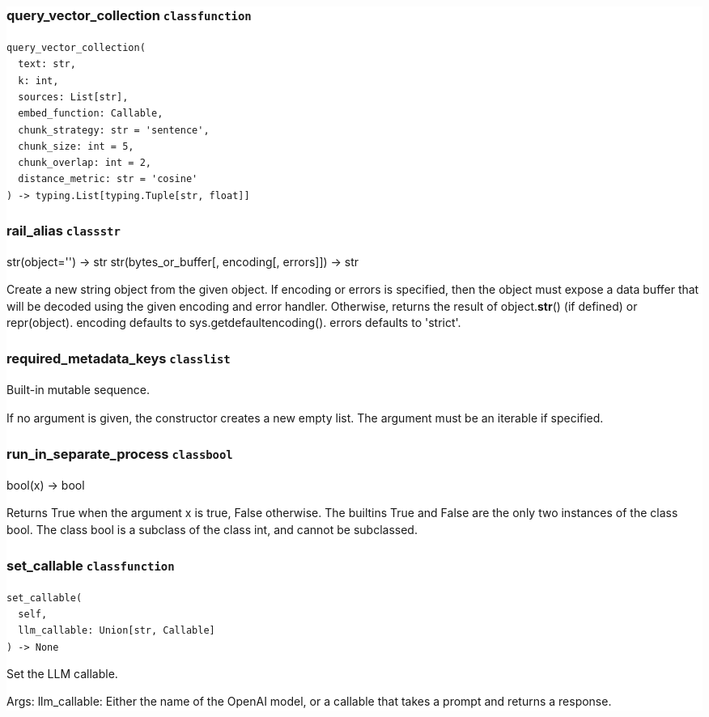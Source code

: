 ### query_vector_collection `classfunction`

```
query_vector_collection(
  text: str,
  k: int,
  sources: List[str],
  embed_function: Callable,
  chunk_strategy: str = 'sentence',
  chunk_size: int = 5,
  chunk_overlap: int = 2,
  distance_metric: str = 'cosine'
) -> typing.List[typing.Tuple[str, float]]
```

### rail_alias `classstr`

str(object='') -> str
str(bytes_or_buffer[, encoding[, errors]]) -> str

Create a new string object from the given object. If encoding or
errors is specified, then the object must expose a data buffer
that will be decoded using the given encoding and error handler.
Otherwise, returns the result of object.__str__() (if defined)
or repr(object).
encoding defaults to sys.getdefaultencoding().
errors defaults to 'strict'.

### required_metadata_keys `classlist`

Built-in mutable sequence.

If no argument is given, the constructor creates a new empty list.
The argument must be an iterable if specified.

### run_in_separate_process `classbool`

bool(x) -> bool

Returns True when the argument x is true, False otherwise.
The builtins True and False are the only two instances of the class bool.
The class bool is a subclass of the class int, and cannot be subclassed.

### set_callable `classfunction`

```
set_callable(
  self,
  llm_callable: Union[str, Callable]
) -> None
```

Set the LLM callable.

Args:
    llm_callable: Either the name of the OpenAI model, or a callable that takes
        a prompt and returns a response.
